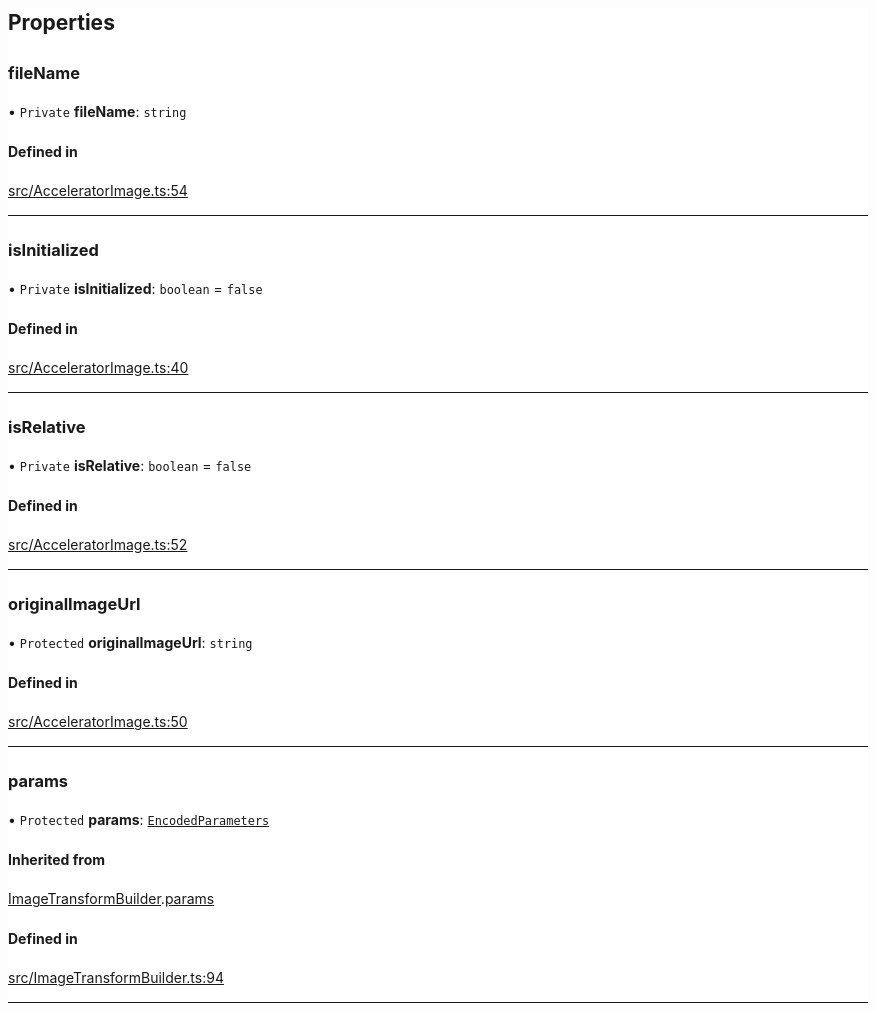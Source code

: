 ## Properties

### fileName

• `Private` **fileName**: `string`

#### Defined in

[src/AcceleratorImage.ts:54](src/AcceleratorImage.ts:54)

___

### isInitialized

• `Private` **isInitialized**: `boolean` = `false`

#### Defined in

[src/AcceleratorImage.ts:40](src/AcceleratorImage.ts:40)

___

### isRelative

• `Private` **isRelative**: `boolean` = `false`

#### Defined in

[src/AcceleratorImage.ts:52](src/AcceleratorImage.ts:52)

___

### originalImageUrl

• `Protected` **originalImageUrl**: `string`

#### Defined in

[src/AcceleratorImage.ts:50](src/AcceleratorImage.ts:50)

___

### params

• `Protected` **params**: [`EncodedParameters`](../README.md#encodedparameters)

#### Inherited from

[ImageTransformBuilder](ImageTransformBuilder.md).[params](ImageTransformBuilder.md#params)

#### Defined in

[src/ImageTransformBuilder.ts:94](src/ImageTransformBuilder.ts:94)

___
